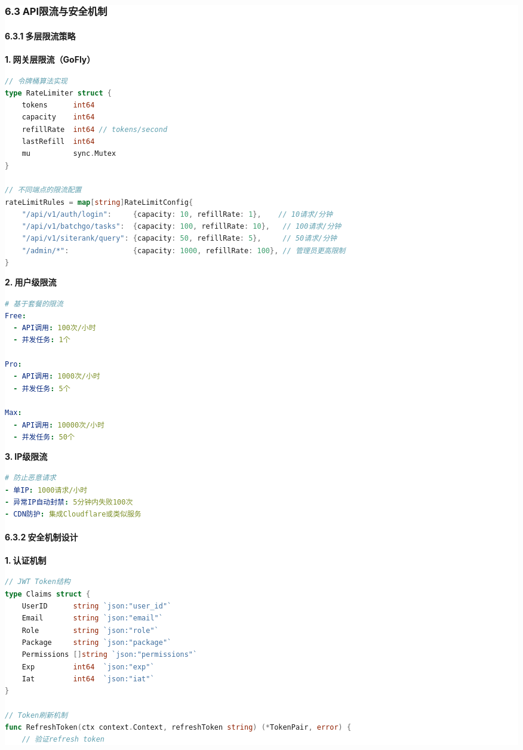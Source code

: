 ### 6.3 API限流与安全机制

#### 6.3.1 多层限流策略

**1. 网关层限流（GoFly）**
```go
// 令牌桶算法实现
type RateLimiter struct {
    tokens      int64
    capacity    int64
    refillRate  int64 // tokens/second
    lastRefill  int64
    mu          sync.Mutex
}

// 不同端点的限流配置
rateLimitRules = map[string]RateLimitConfig{
    "/api/v1/auth/login":     {capacity: 10, refillRate: 1},    // 10请求/分钟
    "/api/v1/batchgo/tasks":  {capacity: 100, refillRate: 10},   // 100请求/分钟
    "/api/v1/siterank/query": {capacity: 50, refillRate: 5},     // 50请求/分钟
    "/admin/*":               {capacity: 1000, refillRate: 100}, // 管理员更高限制
}
```

**2. 用户级限流**
```yaml
# 基于套餐的限流
Free:
  - API调用: 100次/小时
  - 并发任务: 1个
  
Pro:
  - API调用: 1000次/小时
  - 并发任务: 5个
  
Max:
  - API调用: 10000次/小时
  - 并发任务: 50个
```

**3. IP级限流**
```yaml
# 防止恶意请求
- 单IP: 1000请求/小时
- 异常IP自动封禁: 5分钟内失败100次
- CDN防护: 集成Cloudflare或类似服务
```

#### 6.3.2 安全机制设计

**1. 认证机制**
```go
// JWT Token结构
type Claims struct {
    UserID      string `json:"user_id"`
    Email       string `json:"email"`
    Role        string `json:"role"`
    Package     string `json:"package"`
    Permissions []string `json:"permissions"`
    Exp         int64  `json:"exp"`
    Iat         int64  `json:"iat"`
}

// Token刷新机制
func RefreshToken(ctx context.Context, refreshToken string) (*TokenPair, error) {
    // 验证refresh token
```